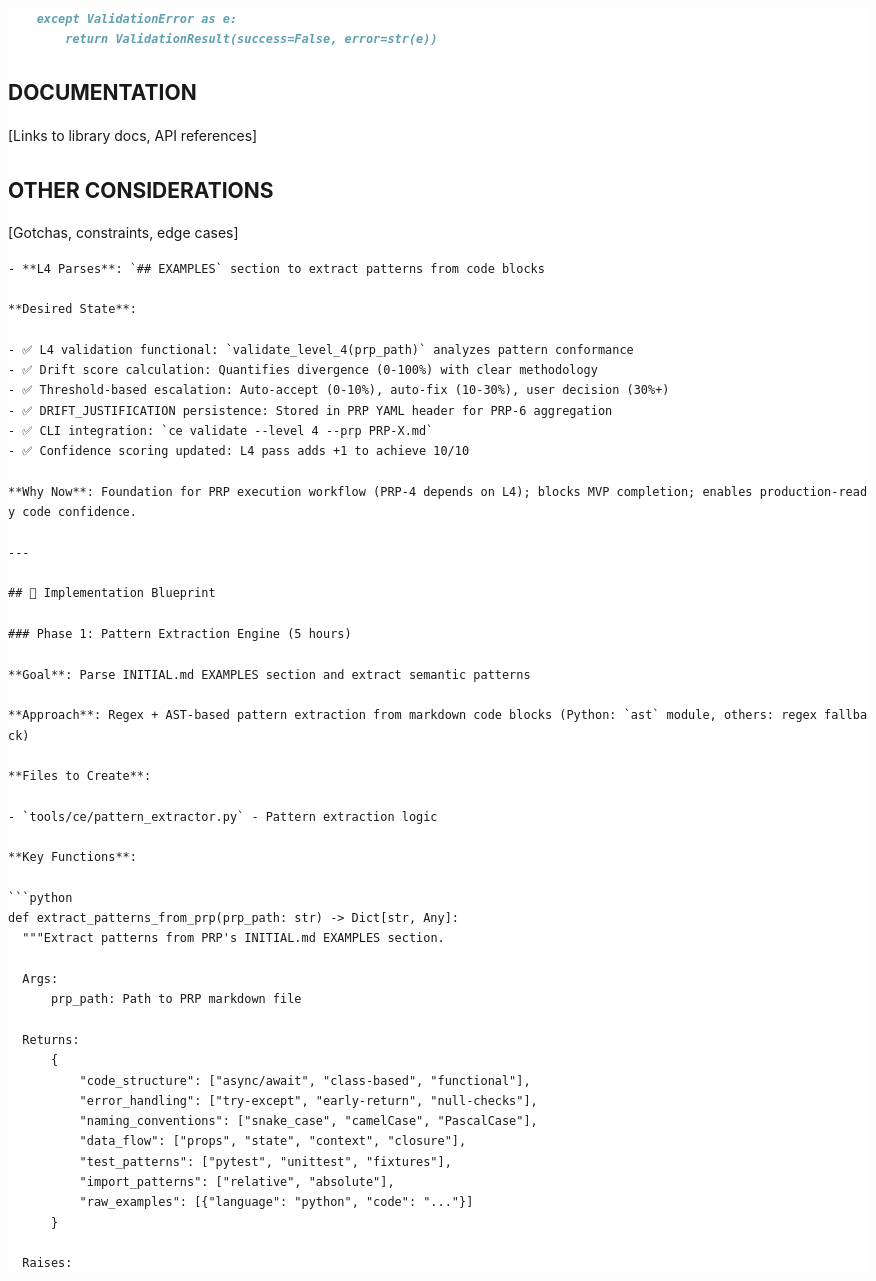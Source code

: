   ```markdown
      except ValidationError as e:
          return ValidationResult(success=False, error=str(e))
  ```

  ## DOCUMENTATION

  [Links to library docs, API references]

  ## OTHER CONSIDERATIONS

  [Gotchas, constraints, edge cases]

  ```
- **L4 Parses**: `## EXAMPLES` section to extract patterns from code blocks

**Desired State**:

- ✅ L4 validation functional: `validate_level_4(prp_path)` analyzes pattern conformance
- ✅ Drift score calculation: Quantifies divergence (0-100%) with clear methodology
- ✅ Threshold-based escalation: Auto-accept (0-10%), auto-fix (10-30%), user decision (30%+)
- ✅ DRIFT_JUSTIFICATION persistence: Stored in PRP YAML header for PRP-6 aggregation
- ✅ CLI integration: `ce validate --level 4 --prp PRP-X.md`
- ✅ Confidence scoring updated: L4 pass adds +1 to achieve 10/10

**Why Now**: Foundation for PRP execution workflow (PRP-4 depends on L4); blocks MVP completion; enables production-ready code confidence.

---

## 🔧 Implementation Blueprint

### Phase 1: Pattern Extraction Engine (5 hours)

**Goal**: Parse INITIAL.md EXAMPLES section and extract semantic patterns

**Approach**: Regex + AST-based pattern extraction from markdown code blocks (Python: `ast` module, others: regex fallback)

**Files to Create**:

- `tools/ce/pattern_extractor.py` - Pattern extraction logic

**Key Functions**:

```python
def extract_patterns_from_prp(prp_path: str) -> Dict[str, Any]:
    """Extract patterns from PRP's INITIAL.md EXAMPLES section.

    Args:
        prp_path: Path to PRP markdown file

    Returns:
        {
            "code_structure": ["async/await", "class-based", "functional"],
            "error_handling": ["try-except", "early-return", "null-checks"],
            "naming_conventions": ["snake_case", "camelCase", "PascalCase"],
            "data_flow": ["props", "state", "context", "closure"],
            "test_patterns": ["pytest", "unittest", "fixtures"],
            "import_patterns": ["relative", "absolute"],
            "raw_examples": [{"language": "python", "code": "..."}]
        }

    Raises:
  ```